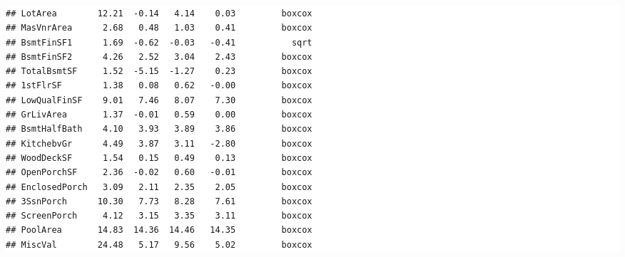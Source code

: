     ## LotArea        12.21  -0.14   4.14    0.03         boxcox
    ## MasVnrArea      2.68   0.48   1.03    0.41         boxcox
    ## BsmtFinSF1      1.69  -0.62  -0.03   -0.41           sqrt
    ## BsmtFinSF2      4.26   2.52   3.04    2.43         boxcox
    ## TotalBsmtSF     1.52  -5.15  -1.27    0.23         boxcox
    ## 1stFlrSF        1.38   0.08   0.62   -0.00         boxcox
    ## LowQualFinSF    9.01   7.46   8.07    7.30         boxcox
    ## GrLivArea       1.37  -0.01   0.59    0.00         boxcox
    ## BsmtHalfBath    4.10   3.93   3.89    3.86         boxcox
    ## KitchebvGr      4.49   3.87   3.11   -2.80         boxcox
    ## WoodDeckSF      1.54   0.15   0.49    0.13         boxcox
    ## OpenPorchSF     2.36  -0.02   0.60   -0.01         boxcox
    ## EnclosedPorch   3.09   2.11   2.35    2.05         boxcox
    ## 3SsnPorch      10.30   7.73   8.28    7.61         boxcox
    ## ScreenPorch     4.12   3.15   3.35    3.11         boxcox
    ## PoolArea       14.83  14.36  14.46   14.35         boxcox
    ## MiscVal        24.48   5.17   9.56    5.02         boxcox
